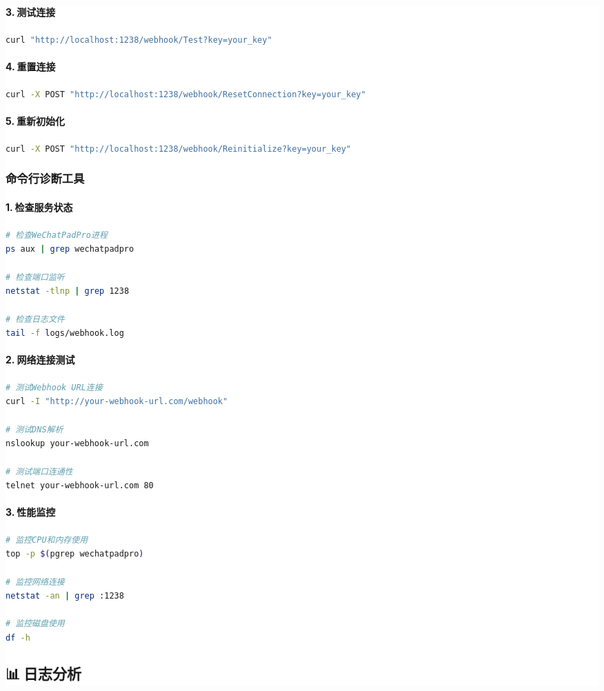 #### 3. 测试连接
```bash
curl "http://localhost:1238/webhook/Test?key=your_key"
```

#### 4. 重置连接
```bash
curl -X POST "http://localhost:1238/webhook/ResetConnection?key=your_key"
```

#### 5. 重新初始化
```bash
curl -X POST "http://localhost:1238/webhook/Reinitialize?key=your_key"
```

### 命令行诊断工具

#### 1. 检查服务状态
```bash
# 检查WeChatPadPro进程
ps aux | grep wechatpadpro

# 检查端口监听
netstat -tlnp | grep 1238

# 检查日志文件
tail -f logs/webhook.log
```

#### 2. 网络连接测试
```bash
# 测试Webhook URL连接
curl -I "http://your-webhook-url.com/webhook"

# 测试DNS解析
nslookup your-webhook-url.com

# 测试端口连通性
telnet your-webhook-url.com 80
```

#### 3. 性能监控
```bash
# 监控CPU和内存使用
top -p $(pgrep wechatpadpro)

# 监控网络连接
netstat -an | grep :1238

# 监控磁盘使用
df -h
```

## 📊 日志分析
